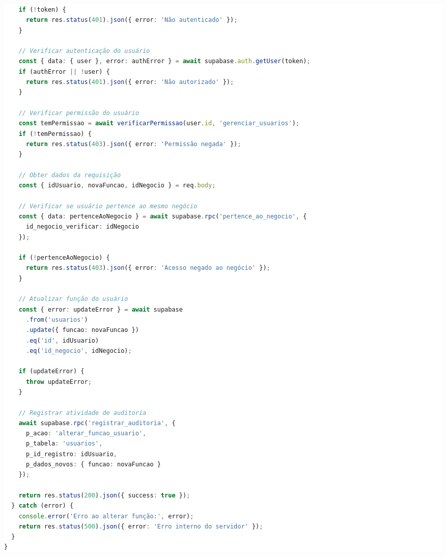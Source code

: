 ```typescript
    if (!token) {
      return res.status(401).json({ error: 'Não autenticado' });
    }
    
    // Verificar autenticação do usuário
    const { data: { user }, error: authError } = await supabase.auth.getUser(token);
    if (authError || !user) {
      return res.status(401).json({ error: 'Não autorizado' });
    }
    
    // Verificar permissão do usuário
    const temPermissao = await verificarPermissao(user.id, 'gerenciar_usuarios');
    if (!temPermissao) {
      return res.status(403).json({ error: 'Permissão negada' });
    }
    
    // Obter dados da requisição
    const { idUsuario, novaFuncao, idNegocio } = req.body;
    
    // Verificar se usuário pertence ao mesmo negócio
    const { data: pertenceAoNegocio } = await supabase.rpc('pertence_ao_negocio', {
      id_negocio_verificar: idNegocio
    });
    
    if (!pertenceAoNegocio) {
      return res.status(403).json({ error: 'Acesso negado ao negócio' });
    }
    
    // Atualizar função do usuário
    const { error: updateError } = await supabase
      .from('usuarios')
      .update({ funcao: novaFuncao })
      .eq('id', idUsuario)
      .eq('id_negocio', idNegocio);
    
    if (updateError) {
      throw updateError;
    }
    
    // Registrar atividade de auditoria
    await supabase.rpc('registrar_auditoria', {
      p_acao: 'alterar_funcao_usuario',
      p_tabela: 'usuarios',
      p_id_registro: idUsuario,
      p_dados_novos: { funcao: novaFuncao }
    });
    
    return res.status(200).json({ success: true });
  } catch (error) {
    console.error('Erro ao alterar função:', error);
    return res.status(500).json({ error: 'Erro interno do servidor' });
  }
}
```

